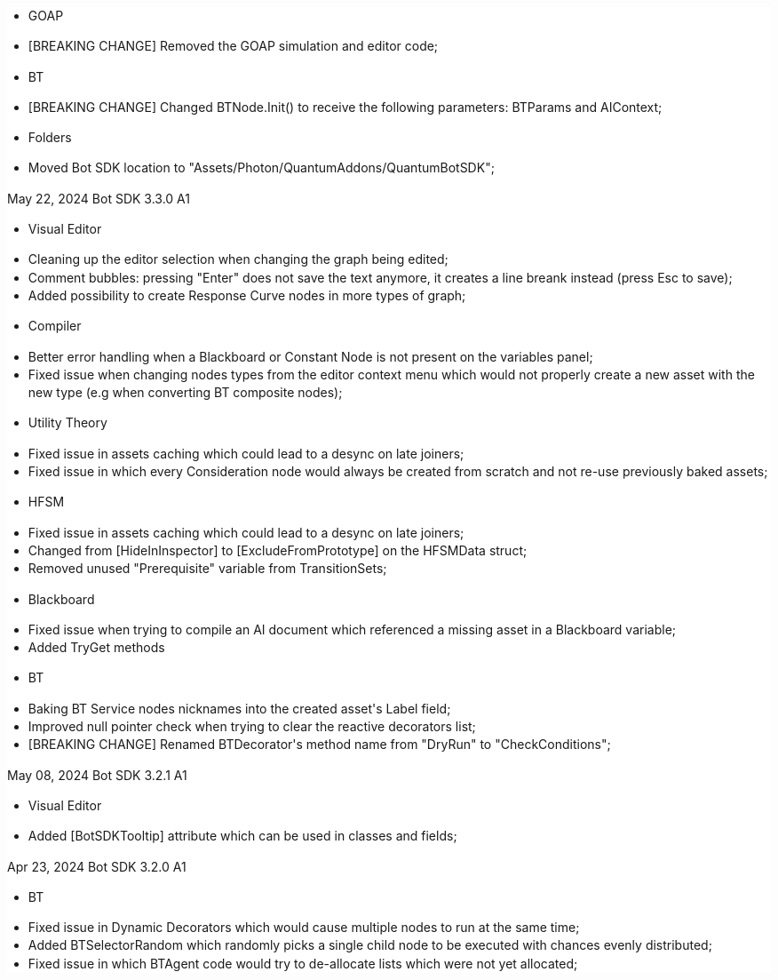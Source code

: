 * GOAP
- [BREAKING CHANGE] Removed the GOAP simulation and editor code;

* BT
- [BREAKING CHANGE] Changed BTNode.Init() to receive the following parameters: BTParams and AIContext;

* Folders
- Moved Bot SDK location to "Assets/Photon/QuantumAddons/QuantumBotSDK";


May 22, 2024
Bot SDK 3.3.0 A1

* Visual Editor
- Cleaning up the editor selection when changing the graph being edited;
- Comment bubbles: pressing "Enter" does not save the text anymore, it creates a line breank instead (press Esc to save);
- Added possibility to create Response Curve nodes in more types of graph;

* Compiler
- Better error handling when a Blackboard or Constant Node is not present on the variables panel;
- Fixed issue when changing nodes types from the editor context menu which would not properly create a new asset with the new type (e.g when converting BT composite nodes);

* Utility Theory
- Fixed issue in assets caching which could lead to a desync on late joiners;
- Fixed issue in which every Consideration node would always be created from scratch and not re-use previously baked assets;

* HFSM
- Fixed issue in assets caching which could lead to a desync on late joiners;
- Changed from [HideInInspector] to [ExcludeFromPrototype] on the HFSMData struct;
- Removed unused "Prerequisite" variable from TransitionSets;

* Blackboard
- Fixed issue when trying to compile an AI document which referenced a missing asset in a Blackboard variable;
- Added TryGet methods

* BT
- Baking BT Service nodes nicknames into the created asset's Label field;
- Improved null pointer check when trying to clear the reactive decorators list;
- [BREAKING CHANGE] Renamed BTDecorator's method name from "DryRun" to "CheckConditions";


May 08, 2024
Bot SDK 3.2.1 A1

* Visual Editor
- Added [BotSDKTooltip] attribute which can be used in classes and fields;


Apr 23, 2024
Bot SDK 3.2.0 A1

* BT
- Fixed issue in Dynamic Decorators which would cause multiple nodes to run at the same time;
- Added BTSelectorRandom which randomly picks a single child node to be executed with chances evenly distributed;
- Fixed issue in which BTAgent code would try to de-allocate lists which were not yet allocated;
